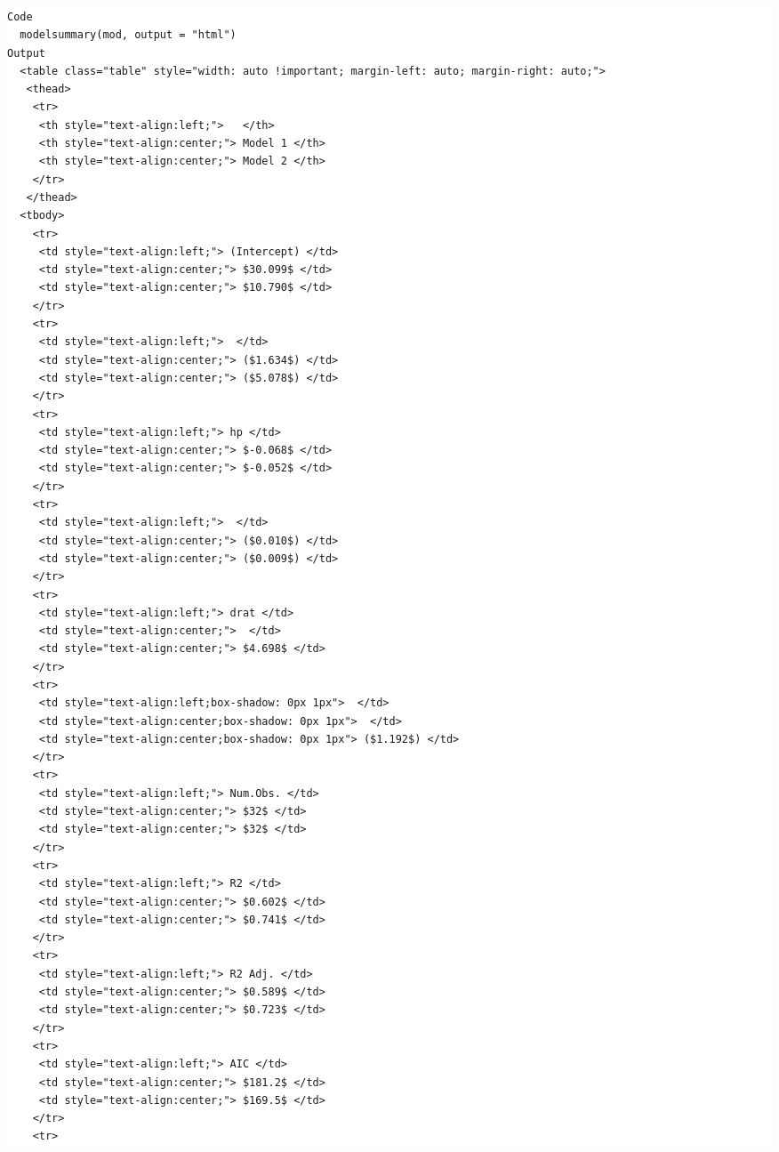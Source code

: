 
    Code
      modelsummary(mod, output = "html")
    Output
      <table class="table" style="width: auto !important; margin-left: auto; margin-right: auto;">
       <thead>
        <tr>
         <th style="text-align:left;">   </th>
         <th style="text-align:center;"> Model 1 </th>
         <th style="text-align:center;"> Model 2 </th>
        </tr>
       </thead>
      <tbody>
        <tr>
         <td style="text-align:left;"> (Intercept) </td>
         <td style="text-align:center;"> $30.099$ </td>
         <td style="text-align:center;"> $10.790$ </td>
        </tr>
        <tr>
         <td style="text-align:left;">  </td>
         <td style="text-align:center;"> ($1.634$) </td>
         <td style="text-align:center;"> ($5.078$) </td>
        </tr>
        <tr>
         <td style="text-align:left;"> hp </td>
         <td style="text-align:center;"> $-0.068$ </td>
         <td style="text-align:center;"> $-0.052$ </td>
        </tr>
        <tr>
         <td style="text-align:left;">  </td>
         <td style="text-align:center;"> ($0.010$) </td>
         <td style="text-align:center;"> ($0.009$) </td>
        </tr>
        <tr>
         <td style="text-align:left;"> drat </td>
         <td style="text-align:center;">  </td>
         <td style="text-align:center;"> $4.698$ </td>
        </tr>
        <tr>
         <td style="text-align:left;box-shadow: 0px 1px">  </td>
         <td style="text-align:center;box-shadow: 0px 1px">  </td>
         <td style="text-align:center;box-shadow: 0px 1px"> ($1.192$) </td>
        </tr>
        <tr>
         <td style="text-align:left;"> Num.Obs. </td>
         <td style="text-align:center;"> $32$ </td>
         <td style="text-align:center;"> $32$ </td>
        </tr>
        <tr>
         <td style="text-align:left;"> R2 </td>
         <td style="text-align:center;"> $0.602$ </td>
         <td style="text-align:center;"> $0.741$ </td>
        </tr>
        <tr>
         <td style="text-align:left;"> R2 Adj. </td>
         <td style="text-align:center;"> $0.589$ </td>
         <td style="text-align:center;"> $0.723$ </td>
        </tr>
        <tr>
         <td style="text-align:left;"> AIC </td>
         <td style="text-align:center;"> $181.2$ </td>
         <td style="text-align:center;"> $169.5$ </td>
        </tr>
        <tr>